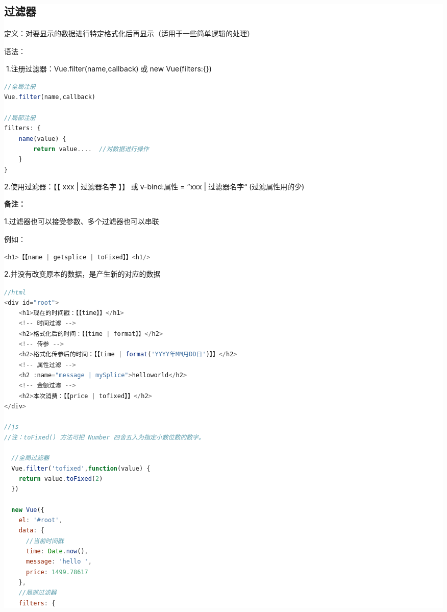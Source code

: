 

## 过滤器

定义：对要显示的数据进行特定格式化后再显示（适用于一些简单逻辑的处理）

语法：

​	1.注册过滤器：Vue.filter(name,callback) 或 new Vue(filters:{})

``` javascript
//全局注册
Vue.filter(name,callback)

//局部注册
filters: {
    name(value) {
        return value....  //对数据进行操作
    }
}
```

2.使用过滤器：【【 xxx | 过滤器名字 】】 或  v-bind:属性 = ”xxx | 过滤器名字“ (过滤属性用的少)

**备注：**

1.过滤器也可以接受参数、多个过滤器也可以串联

例如：

``` javascript
<h1>【【name | getsplice | toFixed】】<h1/>
```



2.并没有改变原本的数据，是产生新的对应的数据

``` javascript
//html
<div id="root">
    <h1>现在的时间戳：【【time】】</h1>
    <!-- 时间过滤 -->
    <h2>格式化后的时间：【【time | format】】</h2>
    <!-- 传参 -->
    <h2>格式化传参后的时间：【【time | format('YYYY年MM月DD日')】】</h2>
    <!-- 属性过滤 -->
    <h2 :name="message | mySplice">helloworld</h2>
    <!-- 金额过滤 -->
    <h2>本次消费：【【price | tofixed】】</h2>
</div>

//js
//注：toFixed() 方法可把 Number 四舍五入为指定小数位数的数字。

  //全局过滤器
  Vue.filter('tofixed',function(value) {
    return value.toFixed(2)
  })

  new Vue({
    el: '#root',
    data: {
      //当前时间戳
      time: Date.now(),
      message: 'hello ',
      price: 1499.78617
    },
    //局部过滤器
    filters: {
```